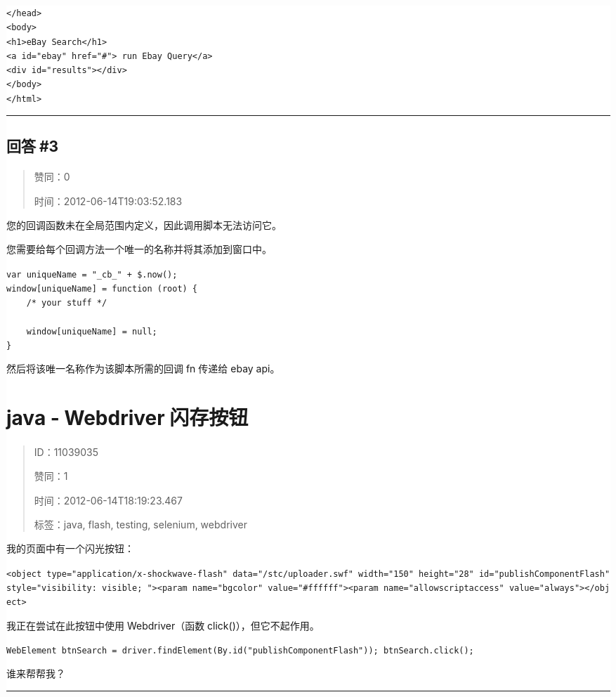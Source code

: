 ```
</head>
<body>
<h1>eBay Search</h1>
<a id="ebay" href="#"> run Ebay Query</a>
<div id="results"></div>
</body>
</html> 
```

* * *

## 回答 #3

> 赞同：0
> 
> 时间：2012-06-14T19:03:52.183

您的回调函数未在全局范围内定义，因此调用脚本无法访问它。

您需要给每个回调方法一个唯一的名称并将其添加到窗口中。

```
var uniqueName = "_cb_" + $.now();
window[uniqueName] = function (root) {
    /* your stuff */

    window[uniqueName] = null;
} 
```

然后将该唯一名称作为该脚本所需的回调 fn 传递给 ebay api。

# java - Webdriver 闪存按钮

> ID：11039035
> 
> 赞同：1
> 
> 时间：2012-06-14T18:19:23.467
> 
> 标签：java, flash, testing, selenium, webdriver

我的页面中有一个闪光按钮：

`<object type="application/x-shockwave-flash" data="/stc/uploader.swf" width="150" height="28" id="publishComponentFlash" style="visibility: visible; "><param name="bgcolor" value="#ffffff"><param name="allowscriptaccess" value="always"></object>`

我正在尝试在此按钮中使用 Webdriver（函数 click()），但它不起作用。

`WebElement btnSearch = driver.findElement(By.id("publishComponentFlash")); btnSearch.click();`

谁来帮帮我？

* * *
